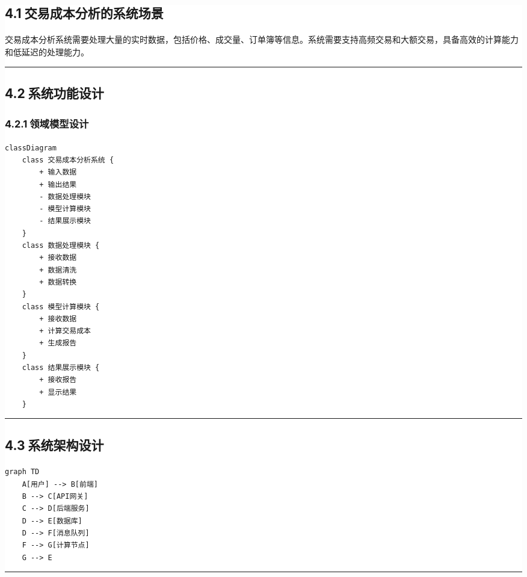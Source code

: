 ## 4.1 交易成本分析的系统场景

交易成本分析系统需要处理大量的实时数据，包括价格、成交量、订单簿等信息。系统需要支持高频交易和大额交易，具备高效的计算能力和低延迟的处理能力。

---

## 4.2 系统功能设计

### 4.2.1 领域模型设计

```mermaid
classDiagram
    class 交易成本分析系统 {
        + 输入数据
        + 输出结果
        - 数据处理模块
        - 模型计算模块
        - 结果展示模块
    }
    class 数据处理模块 {
        + 接收数据
        + 数据清洗
        + 数据转换
    }
    class 模型计算模块 {
        + 接收数据
        + 计算交易成本
        + 生成报告
    }
    class 结果展示模块 {
        + 接收报告
        + 显示结果
    }
```

---

## 4.3 系统架构设计

```mermaid
graph TD
    A[用户] --> B[前端]
    B --> C[API网关]
    C --> D[后端服务]
    D --> E[数据库]
    D --> F[消息队列]
    F --> G[计算节点]
    G --> E
```

---
